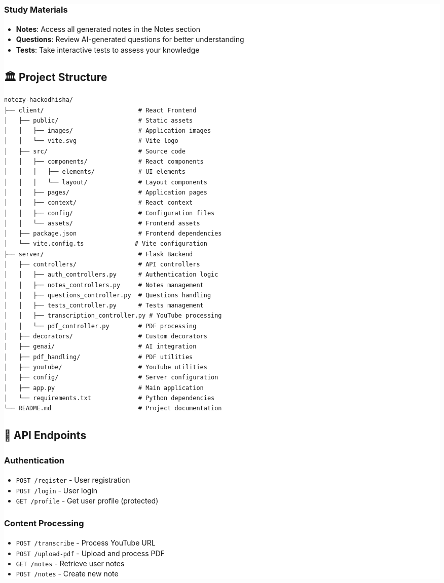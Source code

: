 ### Study Materials
- **Notes**: Access all generated notes in the Notes section
- **Questions**: Review AI-generated questions for better understanding
- **Tests**: Take interactive tests to assess your knowledge

## 🏛️ Project Structure

```
notezy-hackodhisha/
├── client/                          # React Frontend
│   ├── public/                      # Static assets
│   │   ├── images/                  # Application images
│   │   └── vite.svg                 # Vite logo
│   ├── src/                         # Source code
│   │   ├── components/              # React components
│   │   │   ├── elements/            # UI elements
│   │   │   └── layout/              # Layout components
│   │   ├── pages/                   # Application pages
│   │   ├── context/                 # React context
│   │   ├── config/                  # Configuration files
│   │   └── assets/                  # Frontend assets
│   ├── package.json                 # Frontend dependencies
│   └── vite.config.ts              # Vite configuration
├── server/                          # Flask Backend
│   ├── controllers/                 # API controllers
│   │   ├── auth_controllers.py      # Authentication logic
│   │   ├── notes_controllers.py     # Notes management
│   │   ├── questions_controller.py  # Questions handling
│   │   ├── tests_controller.py      # Tests management
│   │   ├── transcription_controller.py # YouTube processing
│   │   └── pdf_controller.py        # PDF processing
│   ├── decorators/                  # Custom decorators
│   ├── genai/                       # AI integration
│   ├── pdf_handling/                # PDF utilities
│   ├── youtube/                     # YouTube utilities
│   ├── config/                      # Server configuration
│   ├── app.py                       # Main application
│   └── requirements.txt             # Python dependencies
└── README.md                        # Project documentation
```

## 🔧 API Endpoints

### Authentication
- `POST /register` - User registration
- `POST /login` - User login
- `GET /profile` - Get user profile (protected)

### Content Processing
- `POST /transcribe` - Process YouTube URL
- `POST /upload-pdf` - Upload and process PDF
- `GET /notes` - Retrieve user notes
- `POST /notes` - Create new note
